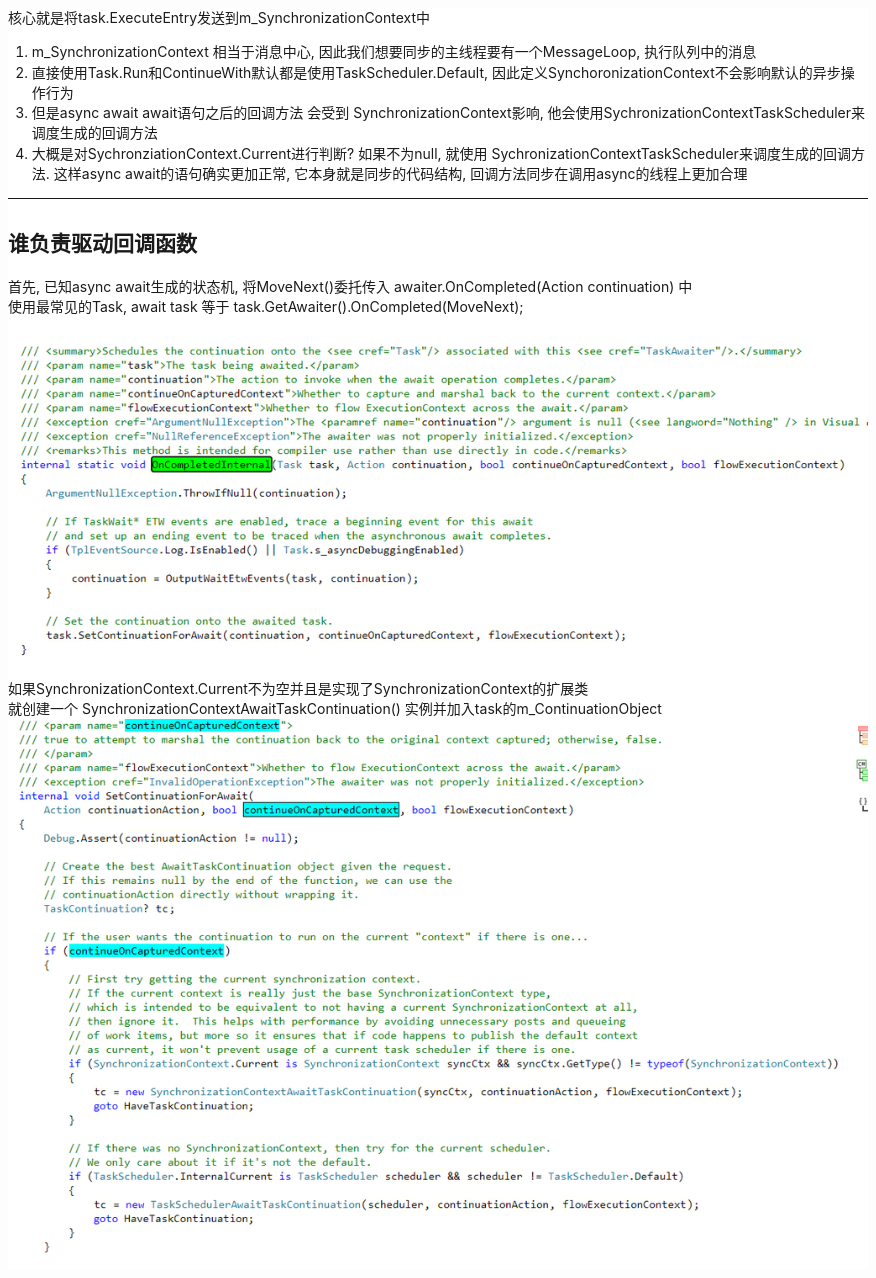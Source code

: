 核心就是将task.ExecuteEntry发送到m_SynchronizationContext中  

1. m_SynchronizationContext 相当于消息中心, 因此我们想要同步的主线程要有一个MessageLoop, 执行队列中的消息
2. 直接使用Task.Run和ContinueWith默认都是使用TaskScheduler.Default, 因此定义SynchoronizationContext不会影响默认的异步操作行为
3. 但是async await await语句之后的回调方法 会受到 SynchronizationContext影响, 他会使用SychronizationContextTaskScheduler来调度生成的回调方法   
4. 大概是对SychronziationContext.Current进行判断? 如果不为null, 就使用 SychronizationContextTaskScheduler来调度生成的回调方法. 这样async await的语句确实更加正常, 它本身就是同步的代码结构, 回调方法同步在调用async的线程上更加合理  

---  

## 谁负责驱动回调函数
首先, 已知async await生成的状态机, 将MoveNext()委托传入 awaiter.OnCompleted(Action continuation) 中  
使用最常见的Task, await task 等于 task.GetAwaiter().OnCompleted(MoveNext);  

![alt text](\assets\images\UnityCoroutineTaskScheduler\image-5.png)  

如果SynchronizationContext.Current不为空并且是实现了SynchronizationContext的扩展类  
就创建一个 SynchronizationContextAwaitTaskContinuation() 实例并加入task的m_ContinuationObject  
![alt text](\assets\images\UnityCoroutineTaskScheduler\image-6.png)  
